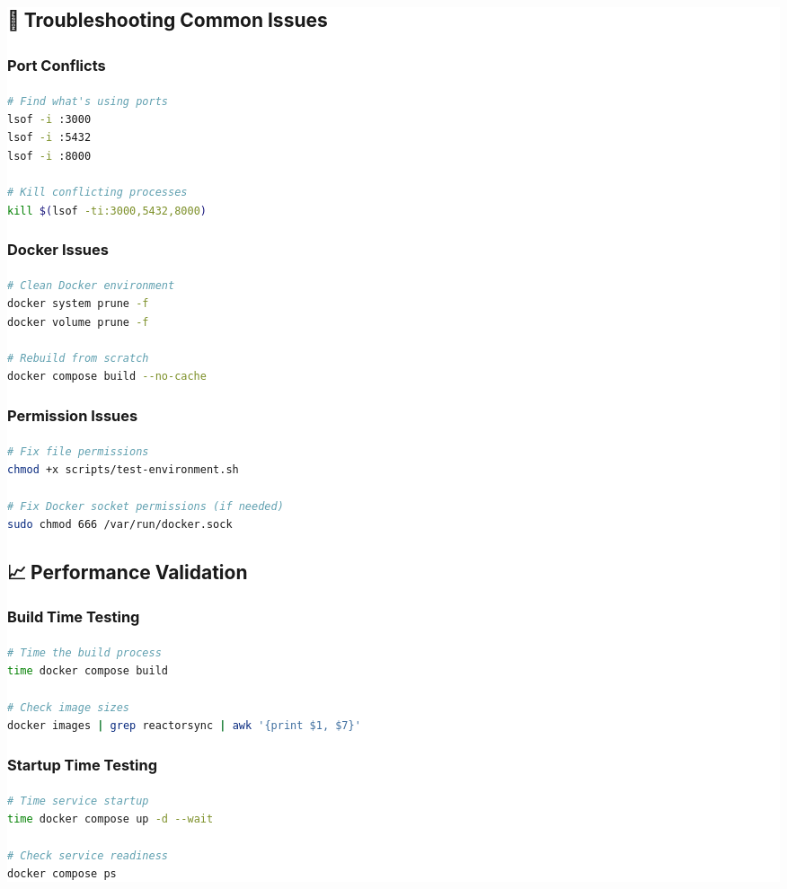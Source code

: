 ## 🐛 Troubleshooting Common Issues

### Port Conflicts
```bash
# Find what's using ports
lsof -i :3000
lsof -i :5432
lsof -i :8000

# Kill conflicting processes
kill $(lsof -ti:3000,5432,8000)
```

### Docker Issues
```bash
# Clean Docker environment
docker system prune -f
docker volume prune -f

# Rebuild from scratch
docker compose build --no-cache
```

### Permission Issues
```bash
# Fix file permissions
chmod +x scripts/test-environment.sh

# Fix Docker socket permissions (if needed)
sudo chmod 666 /var/run/docker.sock
```

## 📈 Performance Validation

### Build Time Testing
```bash
# Time the build process
time docker compose build

# Check image sizes
docker images | grep reactorsync | awk '{print $1, $7}'
```

### Startup Time Testing
```bash
# Time service startup
time docker compose up -d --wait

# Check service readiness
docker compose ps
```
